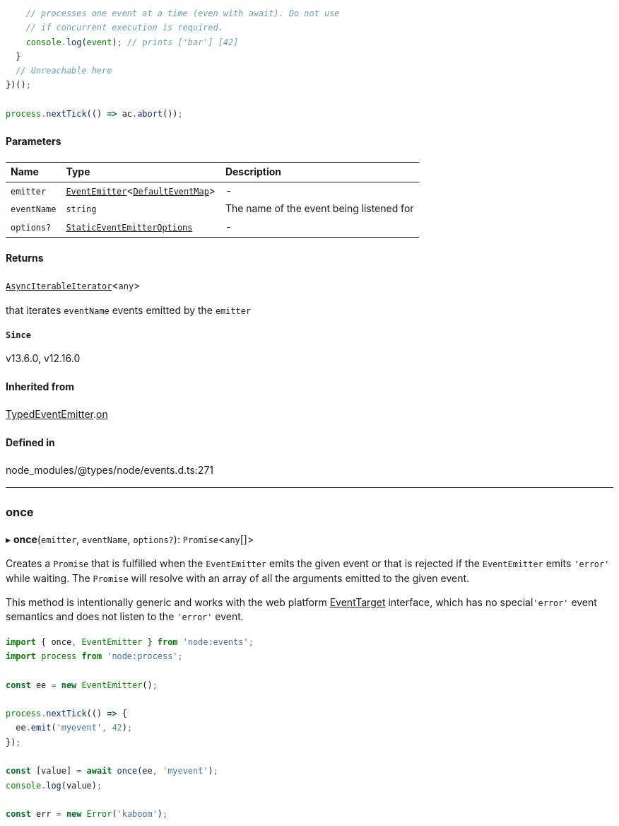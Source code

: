 ```js
    // processes one event at a time (even with await). Do not use
    // if concurrent execution is required.
    console.log(event); // prints ['bar'] [42]
  }
  // Unreachable here
})();

process.nextTick(() => ac.abort());
```

#### Parameters

| Name | Type | Description |
| :------ | :------ | :------ |
| `emitter` | [`EventEmitter`](../interfaces/internal_.EventEmitter-2.md)\<[`DefaultEventMap`](../modules/internal_.md#defaulteventmap)\> | - |
| `eventName` | `string` | The name of the event being listened for |
| `options?` | [`StaticEventEmitterOptions`](../interfaces/internal_.StaticEventEmitterOptions.md) | - |

#### Returns

[`AsyncIterableIterator`](../interfaces/internal_.AsyncIterableIterator.md)\<`any`\>

that iterates `eventName` events emitted by the `emitter`

**`Since`**

v13.6.0, v12.16.0

#### Inherited from

[TypedEventEmitter](internal_._Z__mongo_baseOps_node_modules_mongodb_mongodb_.TypedEventEmitter.md).[on](internal_._Z__mongo_baseOps_node_modules_mongodb_mongodb_.TypedEventEmitter.md#on-1)

#### Defined in

node_modules/@types/node/events.d.ts:271

___

### once

▸ **once**(`emitter`, `eventName`, `options?`): `Promise`\<`any`[]\>

Creates a `Promise` that is fulfilled when the `EventEmitter` emits the given
event or that is rejected if the `EventEmitter` emits `'error'` while waiting.
The `Promise` will resolve with an array of all the arguments emitted to the
given event.

This method is intentionally generic and works with the web platform [EventTarget](https://dom.spec.whatwg.org/#interface-eventtarget) interface, which has no special`'error'` event
semantics and does not listen to the `'error'` event.

```js
import { once, EventEmitter } from 'node:events';
import process from 'node:process';

const ee = new EventEmitter();

process.nextTick(() => {
  ee.emit('myevent', 42);
});

const [value] = await once(ee, 'myevent');
console.log(value);

const err = new Error('kaboom');
```